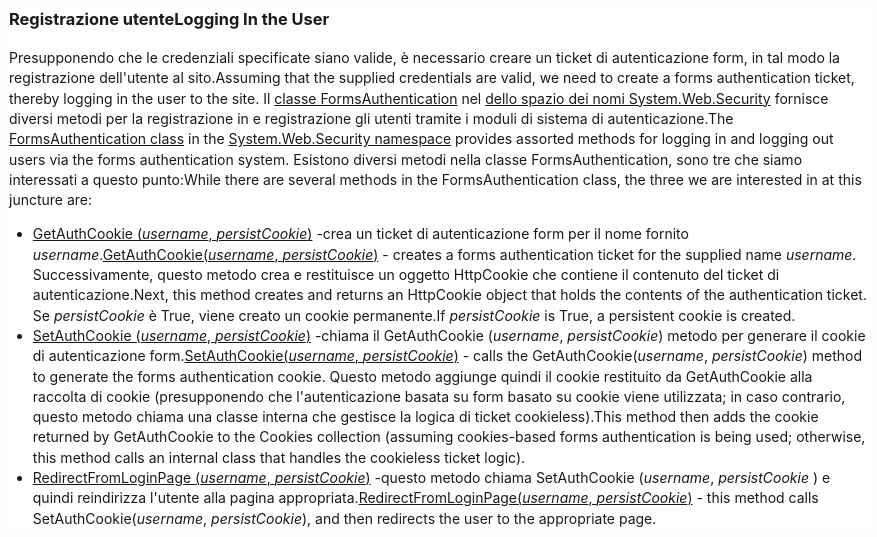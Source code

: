 ### <a name="logging-in-the-user"></a><span data-ttu-id="6f589-302">Registrazione utente</span><span class="sxs-lookup"><span data-stu-id="6f589-302">Logging In the User</span></span>

<span data-ttu-id="6f589-303">Presupponendo che le credenziali specificate siano valide, è necessario creare un ticket di autenticazione form, in tal modo la registrazione dell'utente al sito.</span><span class="sxs-lookup"><span data-stu-id="6f589-303">Assuming that the supplied credentials are valid, we need to create a forms authentication ticket, thereby logging in the user to the site.</span></span> <span data-ttu-id="6f589-304">Il [classe FormsAuthentication](https://msdn.microsoft.com/en-us/library/system.web.security.formsauthentication.aspx) nel [dello spazio dei nomi System.Web.Security](https://msdn.microsoft.com/en-us/library/system.web.security.aspx) fornisce diversi metodi per la registrazione in e registrazione gli utenti tramite i moduli di sistema di autenticazione.</span><span class="sxs-lookup"><span data-stu-id="6f589-304">The [FormsAuthentication class](https://msdn.microsoft.com/en-us/library/system.web.security.formsauthentication.aspx) in the [System.Web.Security namespace](https://msdn.microsoft.com/en-us/library/system.web.security.aspx) provides assorted methods for logging in and logging out users via the forms authentication system.</span></span> <span data-ttu-id="6f589-305">Esistono diversi metodi nella classe FormsAuthentication, sono tre che siamo interessati a questo punto:</span><span class="sxs-lookup"><span data-stu-id="6f589-305">While there are several methods in the FormsAuthentication class, the three we are interested in at this juncture are:</span></span>

- <span data-ttu-id="6f589-306">[GetAuthCookie (*username*, *persistCookie*)](https://msdn.microsoft.com/en-us/library/system.web.security.formsauthentication.getauthcookie.aspx) -crea un ticket di autenticazione form per il nome fornito *username*.</span><span class="sxs-lookup"><span data-stu-id="6f589-306">[GetAuthCookie(*username*, *persistCookie*)](https://msdn.microsoft.com/en-us/library/system.web.security.formsauthentication.getauthcookie.aspx) - creates a forms authentication ticket for the supplied name *username*.</span></span> <span data-ttu-id="6f589-307">Successivamente, questo metodo crea e restituisce un oggetto HttpCookie che contiene il contenuto del ticket di autenticazione.</span><span class="sxs-lookup"><span data-stu-id="6f589-307">Next, this method creates and returns an HttpCookie object that holds the contents of the authentication ticket.</span></span> <span data-ttu-id="6f589-308">Se *persistCookie* è True, viene creato un cookie permanente.</span><span class="sxs-lookup"><span data-stu-id="6f589-308">If *persistCookie* is True, a persistent cookie is created.</span></span>
- <span data-ttu-id="6f589-309">[SetAuthCookie (*username*, *persistCookie*)](https://msdn.microsoft.com/en-us/library/system.web.security.formsauthentication.setauthcookie.aspx) -chiama il GetAuthCookie (*username*, *persistCookie*) metodo per generare il cookie di autenticazione form.</span><span class="sxs-lookup"><span data-stu-id="6f589-309">[SetAuthCookie(*username*, *persistCookie*)](https://msdn.microsoft.com/en-us/library/system.web.security.formsauthentication.setauthcookie.aspx) - calls the GetAuthCookie(*username*, *persistCookie*) method to generate the forms authentication cookie.</span></span> <span data-ttu-id="6f589-310">Questo metodo aggiunge quindi il cookie restituito da GetAuthCookie alla raccolta di cookie (presupponendo che l'autenticazione basata su form basato su cookie viene utilizzata; in caso contrario, questo metodo chiama una classe interna che gestisce la logica di ticket cookieless).</span><span class="sxs-lookup"><span data-stu-id="6f589-310">This method then adds the cookie returned by GetAuthCookie to the Cookies collection (assuming cookies-based forms authentication is being used; otherwise, this method calls an internal class that handles the cookieless ticket logic).</span></span>
- <span data-ttu-id="6f589-311">[RedirectFromLoginPage (*username*, *persistCookie*)](https://msdn.microsoft.com/en-us/library/system.web.security.formsauthentication.redirectfromloginpage.aspx) -questo metodo chiama SetAuthCookie (*username*, *persistCookie* ) e quindi reindirizza l'utente alla pagina appropriata.</span><span class="sxs-lookup"><span data-stu-id="6f589-311">[RedirectFromLoginPage(*username*, *persistCookie*)](https://msdn.microsoft.com/en-us/library/system.web.security.formsauthentication.redirectfromloginpage.aspx) - this method calls SetAuthCookie(*username*, *persistCookie*), and then redirects the user to the appropriate page.</span></span>
